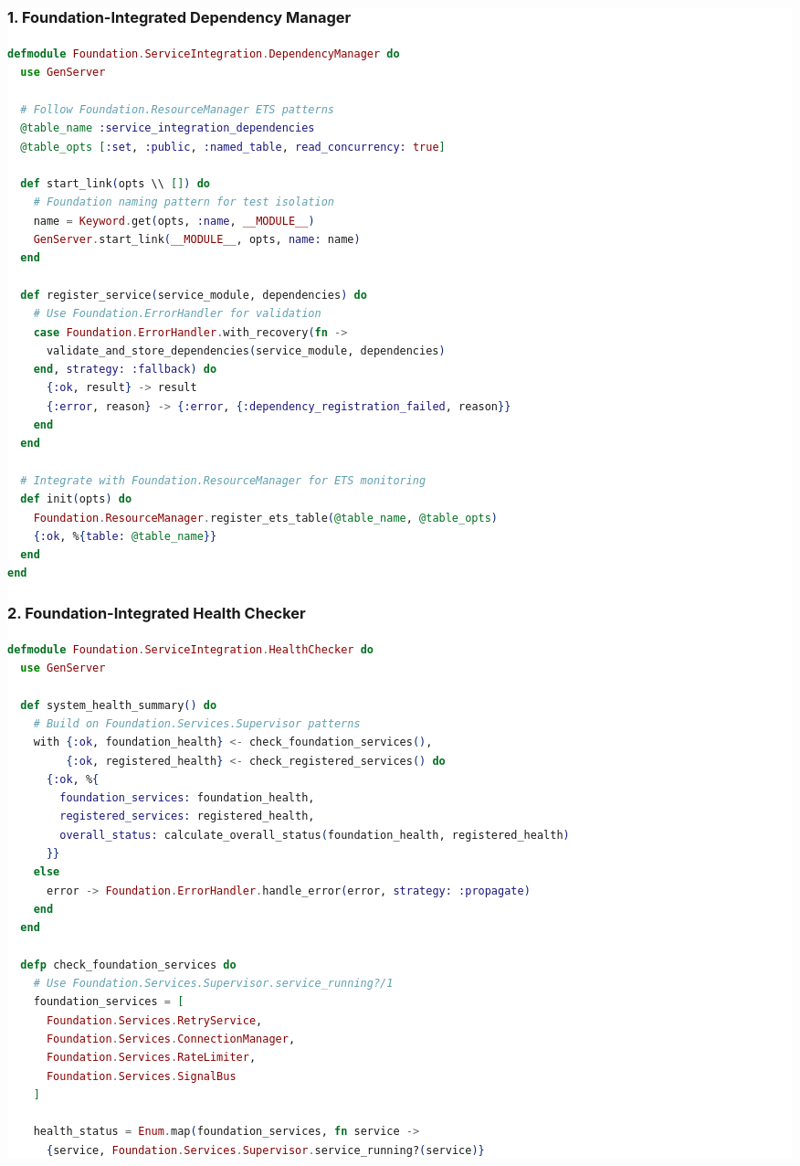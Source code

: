 ### 1. Foundation-Integrated Dependency Manager
```elixir
defmodule Foundation.ServiceIntegration.DependencyManager do
  use GenServer
  
  # Follow Foundation.ResourceManager ETS patterns
  @table_name :service_integration_dependencies
  @table_opts [:set, :public, :named_table, read_concurrency: true]
  
  def start_link(opts \\ []) do
    # Foundation naming pattern for test isolation
    name = Keyword.get(opts, :name, __MODULE__)
    GenServer.start_link(__MODULE__, opts, name: name)
  end
  
  def register_service(service_module, dependencies) do
    # Use Foundation.ErrorHandler for validation
    case Foundation.ErrorHandler.with_recovery(fn ->
      validate_and_store_dependencies(service_module, dependencies)
    end, strategy: :fallback) do
      {:ok, result} -> result
      {:error, reason} -> {:error, {:dependency_registration_failed, reason}}
    end
  end
  
  # Integrate with Foundation.ResourceManager for ETS monitoring
  def init(opts) do
    Foundation.ResourceManager.register_ets_table(@table_name, @table_opts)
    {:ok, %{table: @table_name}}
  end
end
```

### 2. Foundation-Integrated Health Checker
```elixir
defmodule Foundation.ServiceIntegration.HealthChecker do
  use GenServer
  
  def system_health_summary() do
    # Build on Foundation.Services.Supervisor patterns
    with {:ok, foundation_health} <- check_foundation_services(),
         {:ok, registered_health} <- check_registered_services() do
      {:ok, %{
        foundation_services: foundation_health,
        registered_services: registered_health,
        overall_status: calculate_overall_status(foundation_health, registered_health)
      }}
    else
      error -> Foundation.ErrorHandler.handle_error(error, strategy: :propagate)
    end
  end
  
  defp check_foundation_services do
    # Use Foundation.Services.Supervisor.service_running?/1
    foundation_services = [
      Foundation.Services.RetryService,
      Foundation.Services.ConnectionManager,
      Foundation.Services.RateLimiter,
      Foundation.Services.SignalBus
    ]
    
    health_status = Enum.map(foundation_services, fn service ->
      {service, Foundation.Services.Supervisor.service_running?(service)}
```